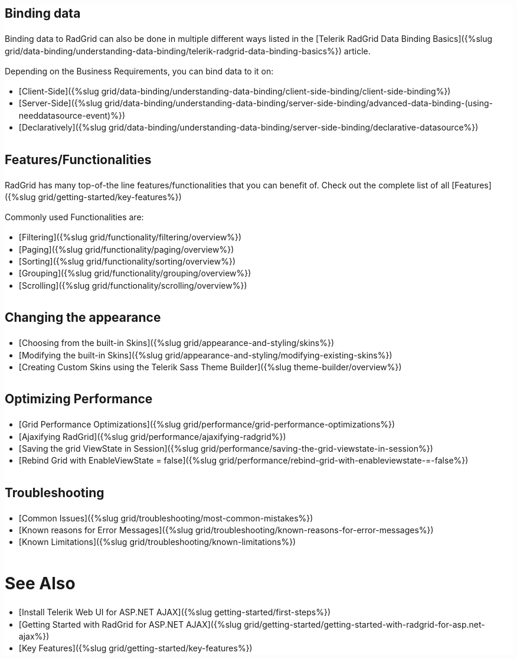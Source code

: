 ## Binding data

Binding data to RadGrid can also be done in multiple different ways listed in the [Telerik RadGrid Data Binding Basics]({%slug grid/data-binding/understanding-data-binding/telerik-radgrid-data-binding-basics%}) article.

Depending on the Business Requirements, you can bind data to it on:

* [Client-Side]({%slug grid/data-binding/understanding-data-binding/client-side-binding/client-side-binding%})
* [Server-Side]({%slug grid/data-binding/understanding-data-binding/server-side-binding/advanced-data-binding-(using-needdatasource-event)%})
* [Declaratively]({%slug grid/data-binding/understanding-data-binding/server-side-binding/declarative-datasource%})

## Features/Functionalities

RadGrid has many top-of-the line features/functionalities that you can benefit of. Check out the complete list of all [Features]({%slug grid/getting-started/key-features%})

Commonly used Functionalities are:

* [Filtering]({%slug grid/functionality/filtering/overview%})
* [Paging]({%slug grid/functionality/paging/overview%})
* [Sorting]({%slug grid/functionality/sorting/overview%})
* [Grouping]({%slug grid/functionality/grouping/overview%})
* [Scrolling]({%slug grid/functionality/scrolling/overview%})

## Changing the appearance

* [Choosing from the built-in Skins]({%slug grid/appearance-and-styling/skins%})
* [Modifying the built-in Skins]({%slug grid/appearance-and-styling/modifying-existing-skins%})
* [Creating Custom Skins using the Telerik Sass Theme Builder]({%slug theme-builder/overview%})

## Optimizing Performance

* [Grid Performance Optimizations]({%slug grid/performance/grid-performance-optimizations%})
* [Ajaxifying RadGrid]({%slug grid/performance/ajaxifying-radgrid%})
* [Saving the grid ViewState in Session]({%slug grid/performance/saving-the-grid-viewstate-in-session%})
* [Rebind Grid with EnableViewState = false]({%slug grid/performance/rebind-grid-with-enableviewstate-=-false%})

## Troubleshooting

* [Common Issues]({%slug grid/troubleshooting/most-common-mistakes%})
* [Known reasons for Error Messages]({%slug grid/troubleshooting/known-reasons-for-error-messages%})
* [Known Limitations]({%slug grid/troubleshooting/known-limitations%})

# See Also

* [Install Telerik Web UI for ASP.NET AJAX]({%slug getting-started/first-steps%})
* [Getting Started with RadGrid for ASP.NET AJAX]({%slug grid/getting-started/getting-started-with-radgrid-for-asp.net-ajax%})
* [Key Features]({%slug grid/getting-started/key-features%})
